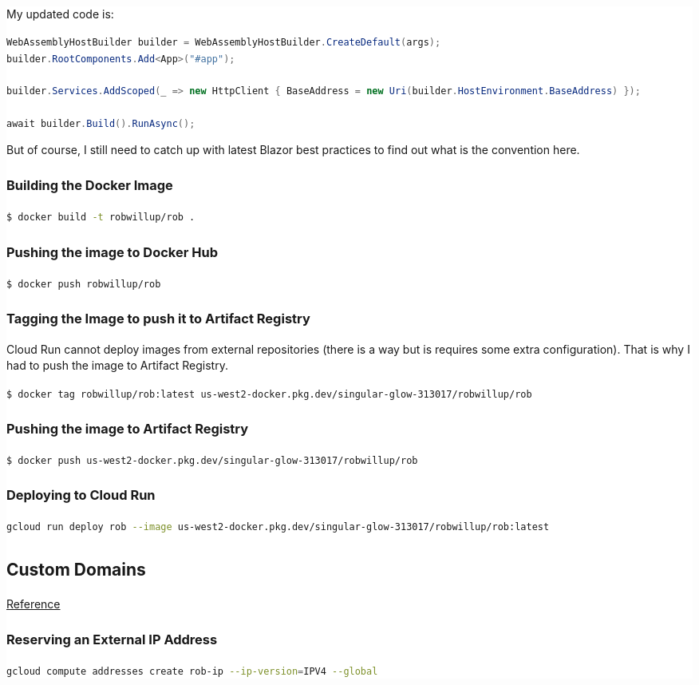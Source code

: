 
My updated code is:

```csharp
WebAssemblyHostBuilder builder = WebAssemblyHostBuilder.CreateDefault(args);
builder.RootComponents.Add<App>("#app");

builder.Services.AddScoped(_ => new HttpClient { BaseAddress = new Uri(builder.HostEnvironment.BaseAddress) });

await builder.Build().RunAsync();
```

But of course, I still need to catch up with latest Blazor best practices to find out what is the convention here.

### Building the Docker Image

```bash
$ docker build -t robwillup/rob .
```

### Pushing the image to Docker Hub

```bash
$ docker push robwillup/rob
```

### Tagging the Image to push it to Artifact Registry

Cloud Run cannot deploy images from external repositories (there is a way but is requires some extra configuration). That is why I had to push the image to Artifact Registry.

```bash
$ docker tag robwillup/rob:latest us-west2-docker.pkg.dev/singular-glow-313017/robwillup/rob
```

### Pushing the image to Artifact Registry

```bash
$ docker push us-west2-docker.pkg.dev/singular-glow-313017/robwillup/rob
```

### Deploying to Cloud Run

```bash
gcloud run deploy rob --image us-west2-docker.pkg.dev/singular-glow-313017/robwillup/rob:latest
```

## Custom Domains

[Reference](https://cloud.google.com/load-balancing/docs/ssl-certificates/google-managed-certs)

### Reserving an External IP Address

```bash
gcloud compute addresses create rob-ip --ip-version=IPV4 --global
```
